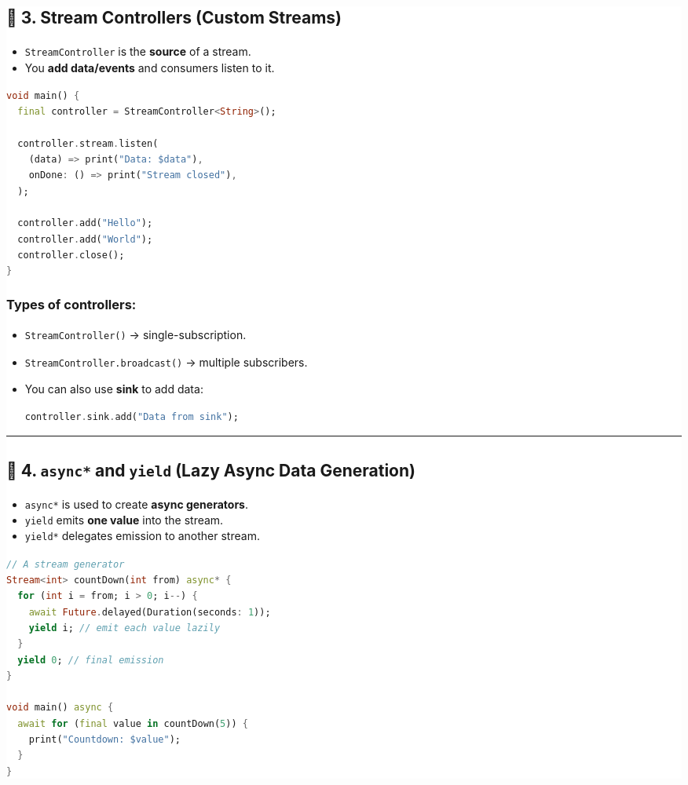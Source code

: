 
## 🔹 3. Stream Controllers (Custom Streams)

* `StreamController` is the **source** of a stream.
* You **add data/events** and consumers listen to it.

```dart
void main() {
  final controller = StreamController<String>();

  controller.stream.listen(
    (data) => print("Data: $data"),
    onDone: () => print("Stream closed"),
  );

  controller.add("Hello");
  controller.add("World");
  controller.close();
}
```

### Types of controllers:

* `StreamController()` → single-subscription.
* `StreamController.broadcast()` → multiple subscribers.
* You can also use **sink** to add data:

  ```dart
  controller.sink.add("Data from sink");
  ```

---

## 🔹 4. `async*` and `yield` (Lazy Async Data Generation)

* `async*` is used to create **async generators**.
* `yield` emits **one value** into the stream.
* `yield*` delegates emission to another stream.

```dart
// A stream generator
Stream<int> countDown(int from) async* {
  for (int i = from; i > 0; i--) {
    await Future.delayed(Duration(seconds: 1));
    yield i; // emit each value lazily
  }
  yield 0; // final emission
}

void main() async {
  await for (final value in countDown(5)) {
    print("Countdown: $value");
  }
}
```
